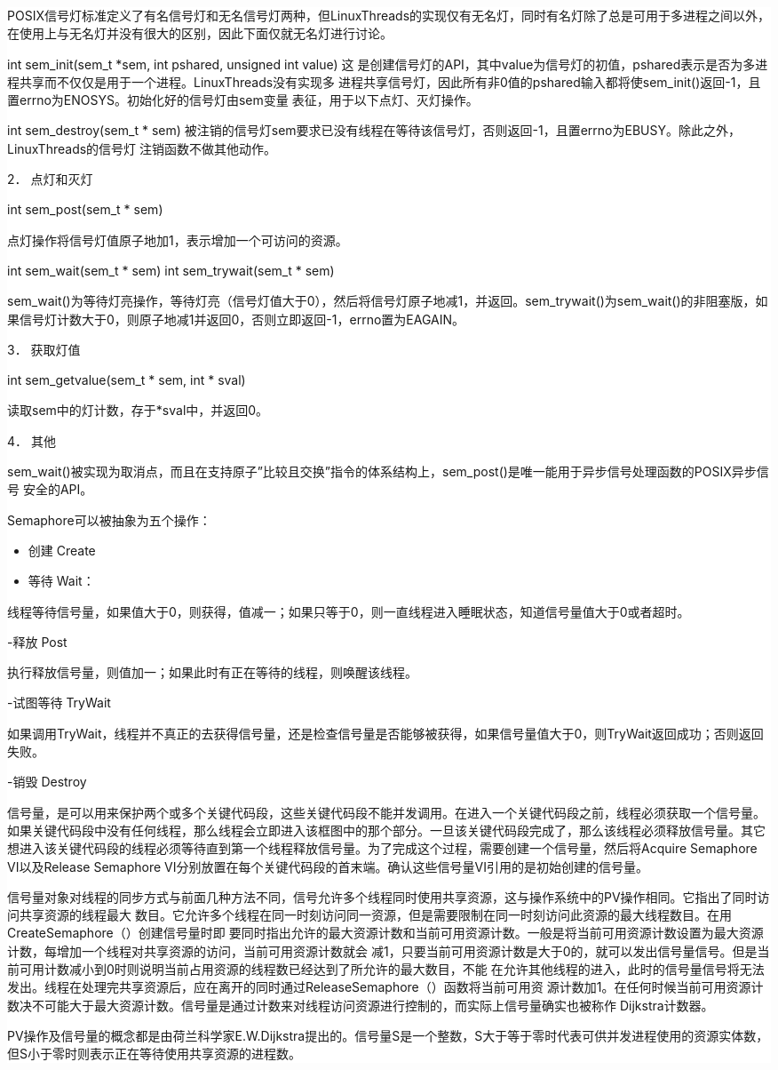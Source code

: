 POSIX信号灯标准定义了有名信号灯和无名信号灯两种，但LinuxThreads的实现仅有无名灯，同时有名灯除了总是可用于多进程之间以外，在使用上与无名灯并没有很大的区别，因此下面仅就无名灯进行讨论。

int sem_init(sem_t *sem, int pshared, unsigned int value)
这 是创建信号灯的API，其中value为信号灯的初值，pshared表示是否为多进程共享而不仅仅是用于一个进程。LinuxThreads没有实现多 进程共享信号灯，因此所有非0值的pshared输入都将使sem_init()返回-1，且置errno为ENOSYS。初始化好的信号灯由sem变量 表征，用于以下点灯、灭灯操作。

int sem_destroy(sem_t * sem)
被注销的信号灯sem要求已没有线程在等待该信号灯，否则返回-1，且置errno为EBUSY。除此之外，LinuxThreads的信号灯 注销函数不做其他动作。

2． 点灯和灭灯

int sem_post(sem_t * sem)

点灯操作将信号灯值原子地加1，表示增加一个可访问的资源。

int sem_wait(sem_t * sem)
int sem_trywait(sem_t * sem)

sem_wait()为等待灯亮操作，等待灯亮（信号灯值大于0），然后将信号灯原子地减1，并返回。sem_trywait()为sem_wait()的非阻塞版，如果信号灯计数大于0，则原子地减1并返回0，否则立即返回-1，errno置为EAGAIN。

3． 获取灯值

int sem_getvalue(sem_t * sem, int * sval)

读取sem中的灯计数，存于*sval中，并返回0。

4． 其他

sem_wait()被实现为取消点，而且在支持原子”比较且交换”指令的体系结构上，sem_post()是唯一能用于异步信号处理函数的POSIX异步信号 安全的API。

Semaphore可以被抽象为五个操作： 
- 创建 Create 

- 等待 Wait： 

线程等待信号量，如果值大于0，则获得，值减一；如果只等于0，则一直线程进入睡眠状态，知道信号量值大于0或者超时。 

-释放 Post 

执行释放信号量，则值加一；如果此时有正在等待的线程，则唤醒该线程。 

-试图等待 TryWait 

如果调用TryWait，线程并不真正的去获得信号量，还是检查信号量是否能够被获得，如果信号量值大于0，则TryWait返回成功；否则返回失败。 

-销毁 Destroy 

信号量，是可以用来保护两个或多个关键代码段，这些关键代码段不能并发调用。在进入一个关键代码段之前，线程必须获取一个信号量。如果关键代码段中没有任何线程，那么线程会立即进入该框图中的那个部分。一旦该关键代码段完成了，那么该线程必须释放信号量。其它想进入该关键代码段的线程必须等待直到第一个线程释放信号量。为了完成这个过程，需要创建一个信号量，然后将Acquire Semaphore VI以及Release Semaphore VI分别放置在每个关键代码段的首末端。确认这些信号量VI引用的是初始创建的信号量。

信号量对象对线程的同步方式与前面几种方法不同，信号允许多个线程同时使用共享资源，这与操作系统中的PV操作相同。它指出了同时访问共享资源的线程最大 数目。它允许多个线程在同一时刻访问同一资源，但是需要限制在同一时刻访问此资源的最大线程数目。在用CreateSemaphore（）创建信号量时即 要同时指出允许的最大资源计数和当前可用资源计数。一般是将当前可用资源计数设置为最大资源计数，每增加一个线程对共享资源的访问，当前可用资源计数就会 减1，只要当前可用资源计数是大于0的，就可以发出信号量信号。但是当前可用计数减小到0时则说明当前占用资源的线程数已经达到了所允许的最大数目，不能 在允许其他线程的进入，此时的信号量信号将无法发出。线程在处理完共享资源后，应在离开的同时通过ReleaseSemaphore（）函数将当前可用资 源计数加1。在任何时候当前可用资源计数决不可能大于最大资源计数。信号量是通过计数来对线程访问资源进行控制的，而实际上信号量确实也被称作 Dijkstra计数器。


   PV操作及信号量的概念都是由荷兰科学家E.W.Dijkstra提出的。信号量S是一个整数，S大于等于零时代表可供并发进程使用的资源实体数，但S小于零时则表示正在等待使用共享资源的进程数。
